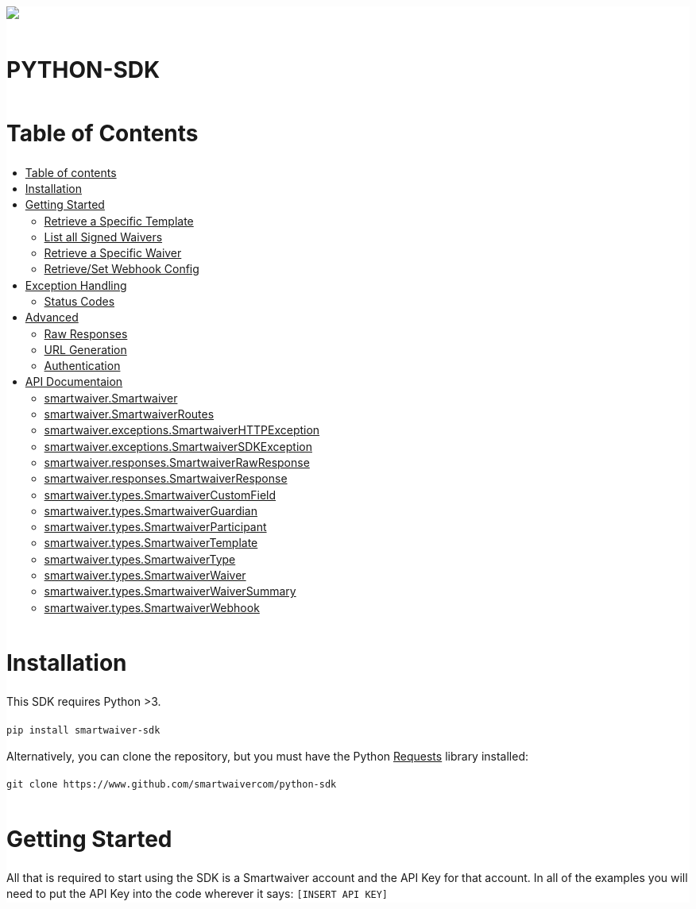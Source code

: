 ![](https://d362q4tvy1elxj.cloudfront.net/header_logoheader.png)

PYTHON-SDK
==========

Table of Contents
=================

  * [Table of contents](#table-of-contents)
  * [Installation](#installation)
  * [Getting Started](#getting-started)
    * [Retrieve a Specific Template](#retrieve-a-specific-template)
    * [List all Signed Waivers](#list-all-signed-waivers)
    * [Retrieve a Specific Waiver](#retrieve-a-specific-waiver)
    * [Retrieve/Set Webhook Config](#retrieveset-webhook-configuration)
  * [Exception Handling](#exception-handling)
    * [Status Codes](#status-codes)
  * [Advanced](#advanced)
    * [Raw Responses](#raw-responses)
    * [URL Generation](#url-generation)
    * [Authentication](#authentication)
  * [API Documentaion](#api-documentation)
    * [smartwaiver.Smartwaiver](#smartwaiversmartwaiver)
    * [smartwaiver.SmartwaiverRoutes](#smartwaiversmartwaiverroutes)
    * [smartwaiver.exceptions.SmartwaiverHTTPException](#smartwaiverexceptionssmartwaiverhttpexception)
    * [smartwaiver.exceptions.SmartwaiverSDKException](#smartwaiverexceptionssmartwaiversdkexception)
    * [smartwaiver.responses.SmartwaiverRawResponse](#smartwaiverresponsessmartwaiverrawresponse)
    * [smartwaiver.responses.SmartwaiverResponse](#smartwaiverresponsessmartwaiverresponse)
    * [smartwaiver.types.SmartwaiverCustomField](#smartwaivertypessmartwaivercustomfield)
    * [smartwaiver.types.SmartwaiverGuardian](#smartwaivertypessmartwaiverguardian)
    * [smartwaiver.types.SmartwaiverParticipant](#smartwaivertypessmartwaiverparticipant)
    * [smartwaiver.types.SmartwaiverTemplate](#smartwaivertypessmartwaivertemplate)
    * [smartwaiver.types.SmartwaiverType](#smartwaivertypessmartwaivertype)
    * [smartwaiver.types.SmartwaiverWaiver](#smartwaivertypessmartwaiverwaiver)
    * [smartwaiver.types.SmartwaiverWaiverSummary](#smartwaivertypessmartwaiverwaiversummary)
    * [smartwaiver.types.SmartwaiverWebhook](#smartwaivertypessmartwaiverwebhook)

Installation
==========

This SDK requires Python >3.

    pip install smartwaiver-sdk

Alternatively, you can clone the repository, but you must have the Python [Requests](http://docs.python-requests.org/en/master/) library installed:

    git clone https://www.github.com/smartwaivercom/python-sdk

Getting Started
==========

All that is required to start using the SDK is a Smartwaiver account and the API Key for that account.
In all of the examples you will need to put the API Key into the code wherever it says: `[INSERT API KEY]`
